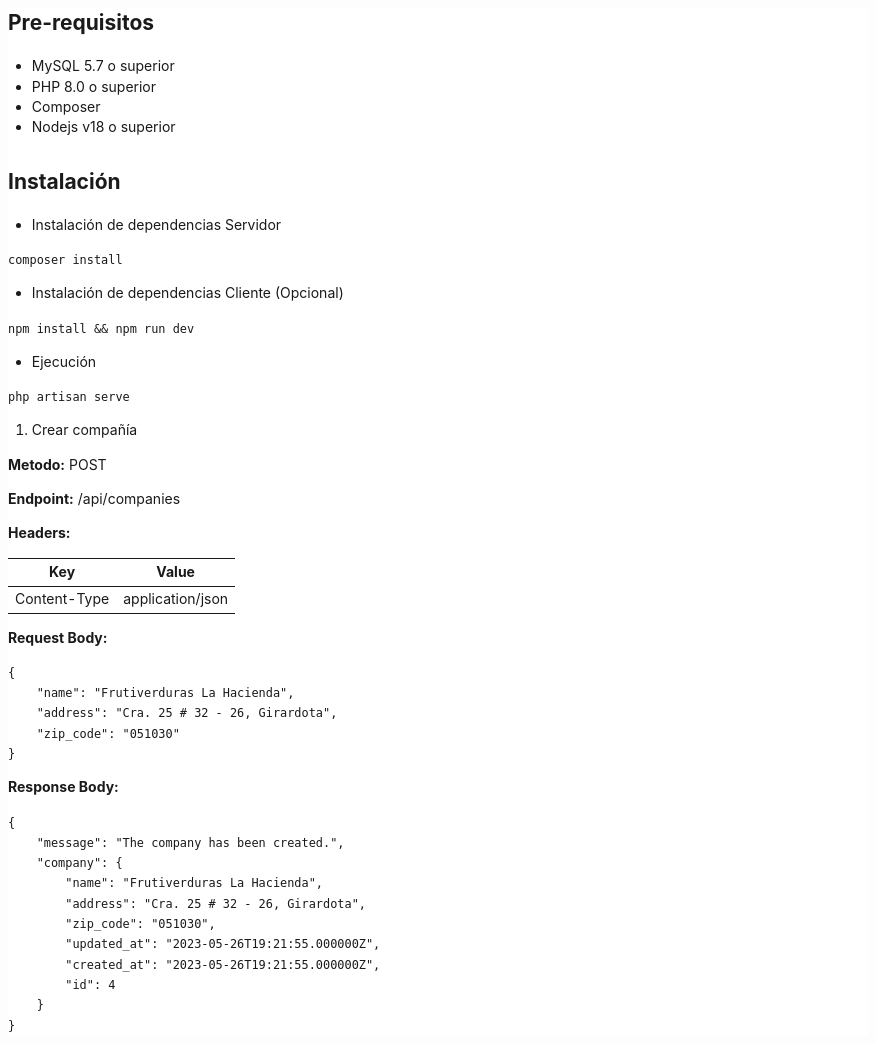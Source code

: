 ## Pre-requisitos

- MySQL 5.7 o superior
- PHP 8.0 o superior
- Composer
- Nodejs v18 o superior

## Instalación

- Instalación de dependencias Servidor
```
composer install
```  

- Instalación de dependencias Cliente (Opcional)

```
npm install && npm run dev
```  

- Ejecución  

```
php artisan serve
```  

1. Crear compañía  

**Metodo:** POST 

**Endpoint:** /api/companies 

**Headers:**  

| Key | Value |
| --- | --- |
| Content-Type | application/json |

**Request Body:**  

```
{
    "name": "Frutiverduras La Hacienda",
    "address": "Cra. 25 # 32 - 26, Girardota",
    "zip_code": "051030"
}
```  

**Response Body:**  

```
{
    "message": "The company has been created.",
    "company": {
        "name": "Frutiverduras La Hacienda",
        "address": "Cra. 25 # 32 - 26, Girardota",
        "zip_code": "051030",
        "updated_at": "2023-05-26T19:21:55.000000Z",
        "created_at": "2023-05-26T19:21:55.000000Z",
        "id": 4
    }
}
```
